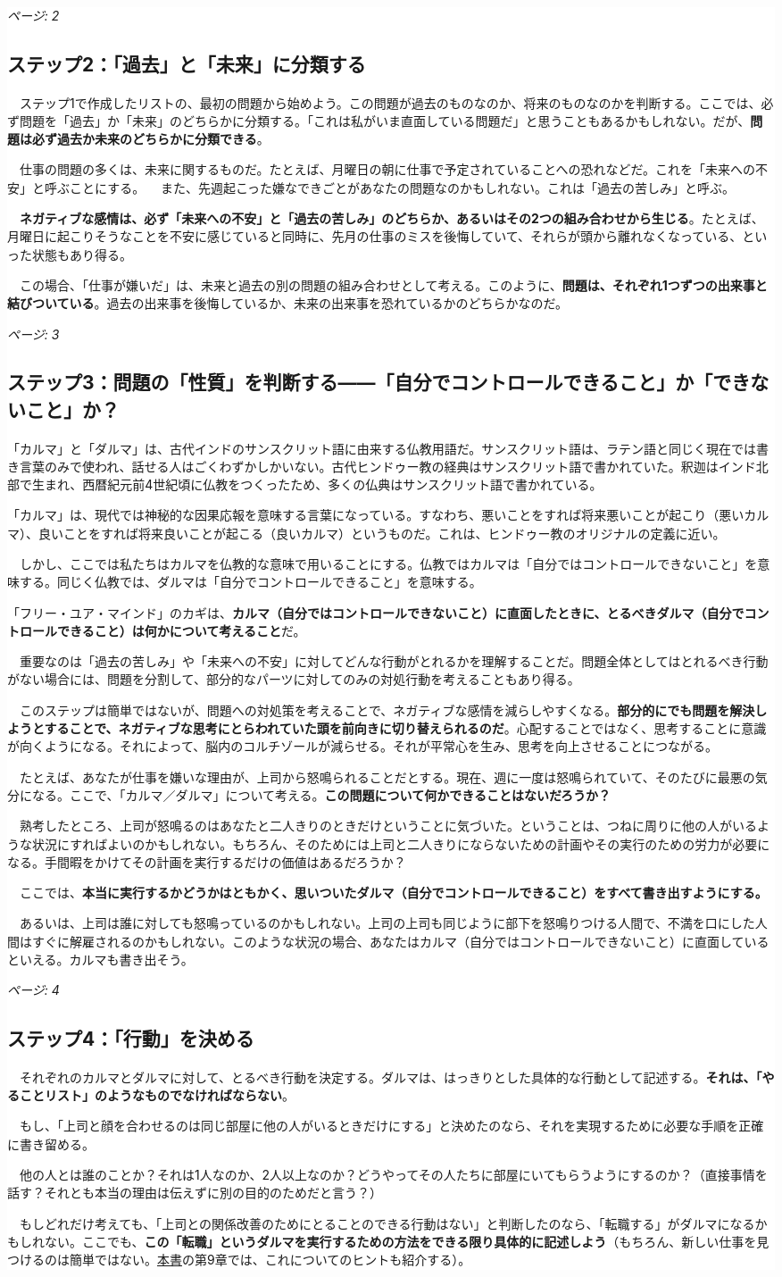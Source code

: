 *ページ: 2*

## ステップ2：「過去」と「未来」に分類する

　ステップ1で作成したリストの、最初の問題から始めよう。この問題が過去のものなのか、将来のものなのかを判断する。ここでは、必ず問題を「過去」か「未来」のどちらかに分類する。「これは私がいま直面している問題だ」と思うこともあるかもしれない。だが、**問題は必ず過去か未来のどちらかに分類できる**。

　仕事の問題の多くは、未来に関するものだ。たとえば、月曜日の朝に仕事で予定されていることへの恐れなどだ。これを「未来への不安」と呼ぶことにする。
　また、先週起こった嫌なできごとがあなたの問題なのかもしれない。これは「過去の苦しみ」と呼ぶ。

　**ネガティブな感情は、必ず「未来への不安」と「過去の苦しみ」のどちらか、あるいはその2つの組み合わせから生じる**。たとえば、月曜日に起こりそうなことを不安に感じていると同時に、先月の仕事のミスを後悔していて、それらが頭から離れなくなっている、といった状態もあり得る。

　この場合、「仕事が嫌いだ」は、未来と過去の別の問題の組み合わせとして考える。このように、**問題は、それぞれ1つずつの出来事と結びついている**。過去の出来事を後悔しているか、未来の出来事を恐れているかのどちらかなのだ。

*ページ: 3*

## ステップ3：**問題の「性質」**を判断する**――「自分でコントロールできること」か「できないこと」か？**

「カルマ」と「ダルマ」は、古代インドのサンスクリット語に由来する仏教用語だ。サンスクリット語は、ラテン語と同じく現在では書き言葉のみで使われ、話せる人はごくわずかしかいない。古代ヒンドゥー教の経典はサンスクリット語で書かれていた。釈迦はインド北部で生まれ、西暦紀元前4世紀頃に仏教をつくったため、多くの仏典はサンスクリット語で書かれている。

「カルマ」は、現代では神秘的な因果応報を意味する言葉になっている。すなわち、悪いことをすれば将来悪いことが起こり（悪いカルマ）、良いことをすれば将来良いことが起こる（良いカルマ）というものだ。これは、ヒンドゥー教のオリジナルの定義に近い。

　しかし、ここでは私たちはカルマを仏教的な意味で用いることにする。仏教ではカルマは「自分ではコントロールできないこと」を意味する。同じく仏教では、ダルマは「自分でコントロールできること」を意味する。

「フリー・ユア・マインド」のカギは、**カルマ（自分ではコントロールできないこと）に直面したときに、とるべきダルマ（自分でコントロールできること）は何かについて考えること**だ。

　重要なのは「過去の苦しみ」や「未来への不安」に対してどんな行動がとれるかを理解することだ。問題全体としてはとれるべき行動がない場合には、問題を分割して、部分的なパーツに対してのみの対処行動を考えることもあり得る。

　このステップは簡単ではないが、問題への対処策を考えることで、ネガティブな感情を減らしやすくなる。**部分的にでも問題を解決しようとすることで、ネガティブな思考にとらわれていた頭を前向きに切り替えられるのだ**。心配することではなく、思考することに意識が向くようになる。それによって、脳内のコルチゾールが減らせる。それが平常心を生み、思考を向上させることにつながる。

　たとえば、あなたが仕事を嫌いな理由が、上司から怒鳴られることだとする。現在、週に一度は怒鳴られていて、そのたびに最悪の気分になる。ここで、「カルマ／ダルマ」について考える。**この問題について何かできることはないだろうか？**

　熟考したところ、上司が怒鳴るのはあなたと二人きりのときだけということに気づいた。ということは、つねに周りに他の人がいるような状況にすればよいのかもしれない。もちろん、そのためには上司と二人きりにならないための計画やその実行のための労力が必要になる。手間暇をかけてその計画を実行するだけの価値はあるだろうか？

　ここでは、**本当に実行するかどうかはともかく、思いついたダルマ（自分でコントロールできること）をすべて書き出すようにする。**

　あるいは、上司は誰に対しても怒鳴っているのかもしれない。上司の上司も同じように部下を怒鳴りつける人間で、不満を口にした人間はすぐに解雇されるのかもしれない。このような状況の場合、あなたはカルマ（自分ではコントロールできないこと）に直面しているといえる。カルマも書き出そう。

*ページ: 4*

## ステップ4：「行動」を決める

　それぞれのカルマとダルマに対して、とるべき行動を決定する。ダルマは、はっきりとした具体的な行動として記述する。**それは、「やることリスト」のようなものでなければならない**。

　もし、「上司と顔を合わせるのは同じ部屋に他の人がいるときだけにする」と決めたのなら、それを実現するために必要な手順を正確に書き留める。

　他の人とは誰のことか？それは1人なのか、2人以上なのか？どうやってその人たちに部屋にいてもらうようにするのか？（直接事情を話す？それとも本当の理由は伝えずに別の目的のためだと言う？）

　もしどれだけ考えても、「上司との関係改善のためにとることのできる行動はない」と判断したのなら、「転職する」がダルマになるかもしれない。ここでも、**この「転職」というダルマを実行するための方法をできる限り具体的に記述しよう**（もちろん、新しい仕事を見つけるのは簡単ではない。[本書](http://www.amazon.co.jp/o/ASIN/447806718X/diamondinc-22/)の第9章では、これについてのヒントも紹介する）。
